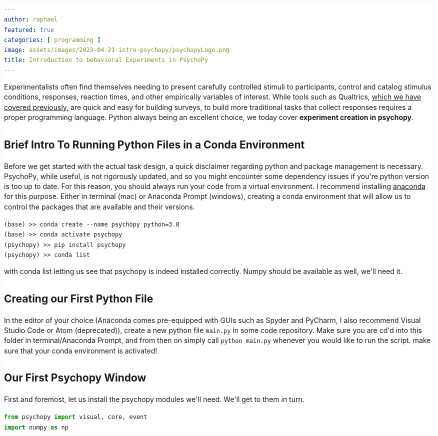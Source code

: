 ```yaml
---
author: raphael
featured: true
categories: [ programming ]
image: assets/images/2023-04-21-intro-psychopy/psychopyLogo.png
title: Introduction to behavioral Experiments in PsychoPy
---
```


Experimentalists often find themselves needing to present carefully controlled stimuli to participants, control and catalog stimulus conditions, responses, reaction times, and other empirically variables of interest. While tools such as Qualtrics, [which we have covered previously](https://dibsmethodsmeetings.github.io/online-data-collection/), are quick and easy for building surveys, to build more traditional tasks that collect responses requires a proper programming language. Python always being an excellent choice, we today cover **experiment creation in psychopy**.

## Brief Intro To Running Python Files in a Conda Environment

Before we get started with the actual task design, a quick disclaimer regarding python and package management is necessary. PsychoPy, while useful, is not rigorously updated, and so you might encounter some dependency issues if you're python version is too up to date. For this reason, you should always run your code from a virtual environment. I recommend installing [anaconda](https://www.anaconda.com/) for this purpose. Either in terminal  (mac) or Anaconda Prompt (windows), creating a conda environment that will allow us to control the packages that are available and their versions.

```
(base) >> conda create --name psychopy python=3.8
(base) >> conda activate psychopy
(psychopy) >> pip install psychopy
(psychopy) >> conda list
```

with conda list letting us see that psychopy is indeed installed correctly. Numpy should be available as well, we'll need it.

## Creating our First Python File

In the editor of your choice (Anaconda comes pre-equipped with GUIs such as Spyder and PyCharm, I also recommend Visual Studio Code or Atom (deprecated)), create a new python file `main.py` in some code repository. Make sure you are cd'd into this folder in terminal/Anaconda Prompt, and from then on simply call `python main.py` whenever you would like to run the script. make sure that your conda environment is activated!

## Our First Psychopy Window

First and foremost, let us install the psychopy modules we'll need. We'll get to them in turn.

``` Python
from psychopy import visual, core, event
import numpy as np
```

